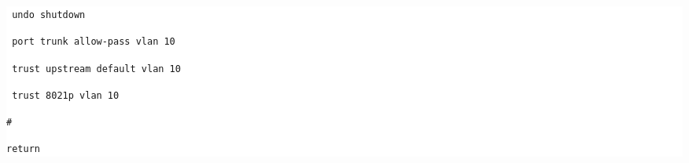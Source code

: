 ```
 undo shutdown
```
```
 port trunk allow-pass vlan 10
```
```
 trust upstream default vlan 10
```
```
 trust 8021p vlan 10
```
```
#
```
```
return
```